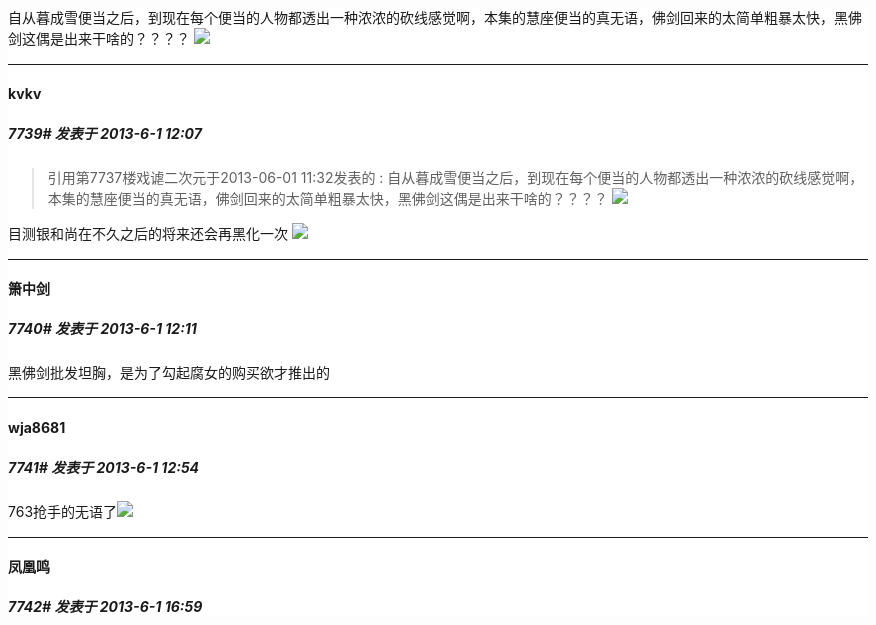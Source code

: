 

自从暮成雪便当之后，到现在每个便当的人物都透出一种浓浓的砍线感觉啊，本集的慧座便当的真无语，佛剑回来的太简单粗暴太快，黑佛剑这偶是出来干啥的？？？？
<img src="https://static.saraba1st.com/image/smiley/face/41.gif" referrerpolicy="no-referrer">







-----

####  kvkv  
##### 7739#       发表于 2013-6-1 12:07



<blockquote>引用第7737楼戏谑二次元于2013-06-01 11:32发表的 : 
自从暮成雪便当之后，到现在每个便当的人物都透出一种浓浓的砍线感觉啊，本集的慧座便当的真无语，佛剑回来的太简单粗暴太快，黑佛剑这偶是出来干啥的？？？？ 
<img src="https://static.saraba1st.com/image/smiley/face/41.gif" referrerpolicy="no-referrer"> </blockquote>

目测银和尚在不久之后的将来还会再黑化一次 <img src="https://static.saraba1st.com/image/smiley/face/149.gif" referrerpolicy="no-referrer">







-----

####  箫中剑  
##### 7740#       发表于 2013-6-1 12:11




黑佛剑批发坦胸，是为了勾起腐女的购买欲才推出的







-----

####  wja8681  
##### 7741#       发表于 2013-6-1 12:54




763抢手的无语了<img src="https://static.saraba1st.com/image/smiley/face/191.gif" referrerpolicy="no-referrer">







-----

####  凤凰鸣  
##### 7742#       发表于 2013-6-1 16:59
